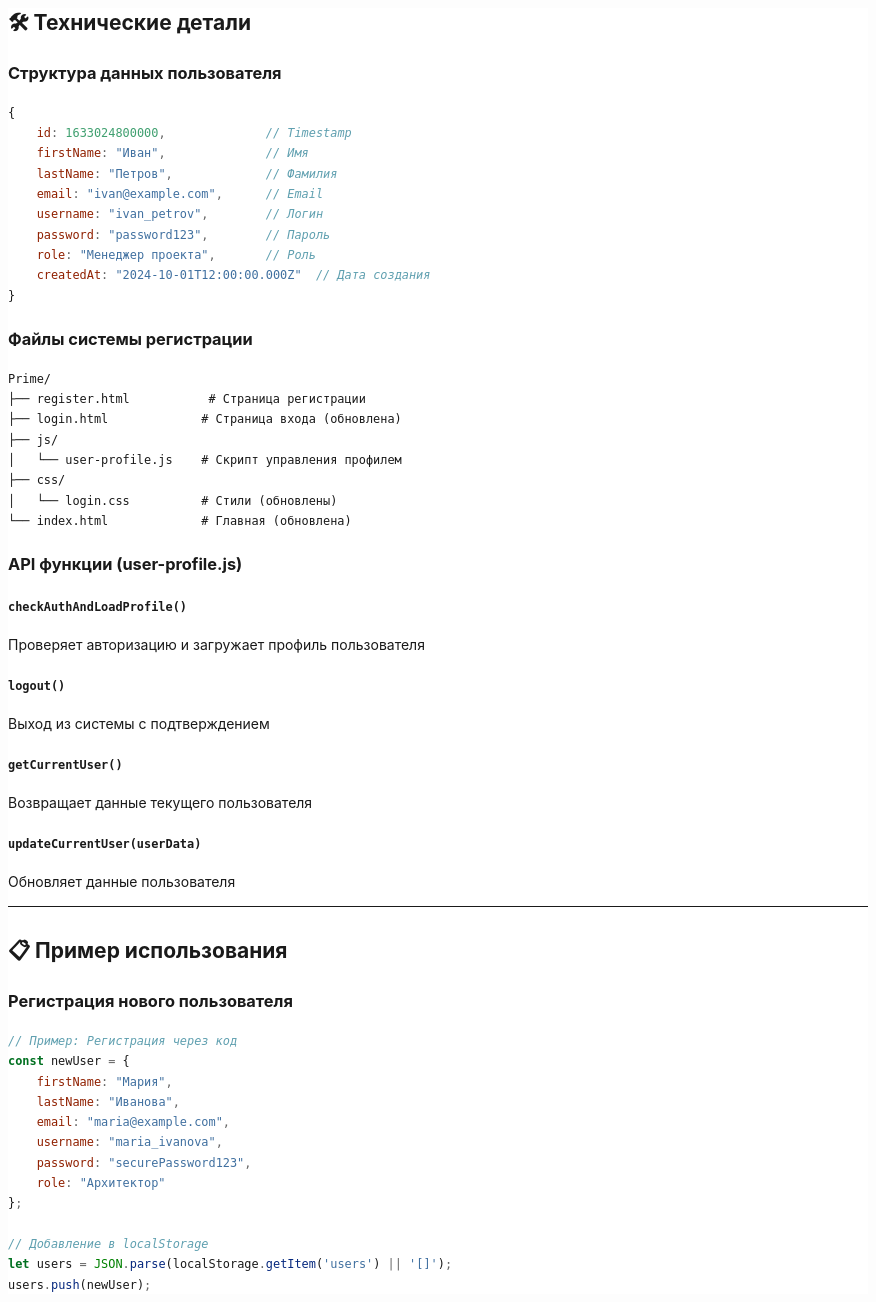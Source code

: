 
## 🛠️ Технические детали

### Структура данных пользователя
```javascript
{
    id: 1633024800000,              // Timestamp
    firstName: "Иван",              // Имя
    lastName: "Петров",             // Фамилия
    email: "ivan@example.com",      // Email
    username: "ivan_petrov",        // Логин
    password: "password123",        // Пароль
    role: "Менеджер проекта",       // Роль
    createdAt: "2024-10-01T12:00:00.000Z"  // Дата создания
}
```

### Файлы системы регистрации
```
Prime/
├── register.html           # Страница регистрации
├── login.html             # Страница входа (обновлена)
├── js/
│   └── user-profile.js    # Скрипт управления профилем
├── css/
│   └── login.css          # Стили (обновлены)
└── index.html             # Главная (обновлена)
```

### API функции (user-profile.js)

#### `checkAuthAndLoadProfile()`
Проверяет авторизацию и загружает профиль пользователя

#### `logout()`
Выход из системы с подтверждением

#### `getCurrentUser()`
Возвращает данные текущего пользователя

#### `updateCurrentUser(userData)`
Обновляет данные пользователя

---

## 📋 Пример использования

### Регистрация нового пользователя

```javascript
// Пример: Регистрация через код
const newUser = {
    firstName: "Мария",
    lastName: "Иванова",
    email: "maria@example.com",
    username: "maria_ivanova",
    password: "securePassword123",
    role: "Архитектор"
};

// Добавление в localStorage
let users = JSON.parse(localStorage.getItem('users') || '[]');
users.push(newUser);
```